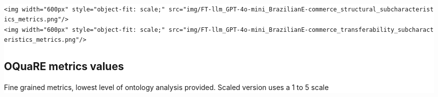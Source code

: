	<img width="600px" style="object-fit: scale;" src="img/FT-llm_GPT-4o-mini_BrazilianE-commerce_structural_subcharacteristics_metrics.png"/>
	<img width="600px" style="object-fit: scale;" src="img/FT-llm_GPT-4o-mini_BrazilianE-commerce_transferability_subcharacteristics_metrics.png"/>
</p>

## OQuaRE metrics values
Fine grained metrics, lowest level of ontology analysis provided. Scaled version uses a 1 to 5 scale
